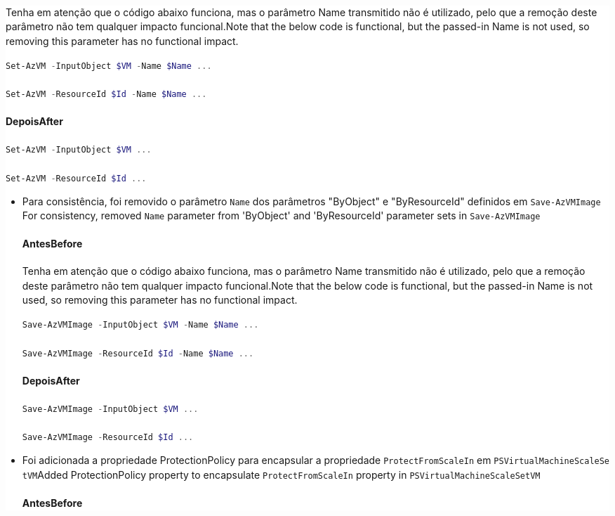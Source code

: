   <span data-ttu-id="8a32e-137">Tenha em atenção que o código abaixo funciona, mas o parâmetro Name transmitido não é utilizado, pelo que a remoção deste parâmetro não tem qualquer impacto funcional.</span><span class="sxs-lookup"><span data-stu-id="8a32e-137">Note that the below code is functional, but the passed-in Name is not used, so removing this parameter has no functional impact.</span></span>

  ```powershell
  Set-AzVM -InputObject $VM -Name $Name ...

  Set-AzVM -ResourceId $Id -Name $Name ...
  ```

  #### <a name="after"></a><span data-ttu-id="8a32e-138">Depois</span><span class="sxs-lookup"><span data-stu-id="8a32e-138">After</span></span>

  ```powershell
  Set-AzVM -InputObject $VM ...

  Set-AzVM -ResourceId $Id ...
  ```

- <span data-ttu-id="8a32e-139">Para consistência, foi removido o parâmetro `Name` dos parâmetros "ByObject" e "ByResourceId" definidos em `Save-AzVMImage`</span><span class="sxs-lookup"><span data-stu-id="8a32e-139">For consistency, removed `Name` parameter from 'ByObject' and 'ByResourceId' parameter sets in `Save-AzVMImage`</span></span> 
  
  #### <a name="before"></a><span data-ttu-id="8a32e-140">Antes</span><span class="sxs-lookup"><span data-stu-id="8a32e-140">Before</span></span>
  <span data-ttu-id="8a32e-141">Tenha em atenção que o código abaixo funciona, mas o parâmetro Name transmitido não é utilizado, pelo que a remoção deste parâmetro não tem qualquer impacto funcional.</span><span class="sxs-lookup"><span data-stu-id="8a32e-141">Note that the below code is functional, but the passed-in Name is not used, so removing this parameter has no functional impact.</span></span>
  ```powershell
  Save-AzVMImage -InputObject $VM -Name $Name ...

  Save-AzVMImage -ResourceId $Id -Name $Name ...
  ```
  #### <a name="after"></a><span data-ttu-id="8a32e-142">Depois</span><span class="sxs-lookup"><span data-stu-id="8a32e-142">After</span></span>
  ```powershell
  Save-AzVMImage -InputObject $VM ...

  Save-AzVMImage -ResourceId $Id ...
  ```

- <span data-ttu-id="8a32e-143">Foi adicionada a propriedade ProtectionPolicy para encapsular a propriedade `ProtectFromScaleIn` em `PSVirtualMachineScaleSetVM`</span><span class="sxs-lookup"><span data-stu-id="8a32e-143">Added ProtectionPolicy property to encapsulate `ProtectFromScaleIn` property in `PSVirtualMachineScaleSetVM`</span></span>

  #### <a name="before"></a><span data-ttu-id="8a32e-144">Antes</span><span class="sxs-lookup"><span data-stu-id="8a32e-144">Before</span></span>
